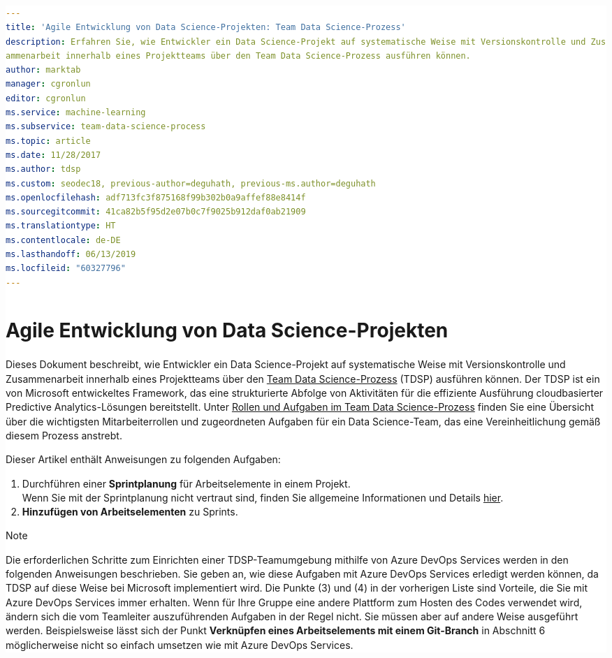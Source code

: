 ```yaml
---
title: 'Agile Entwicklung von Data Science-Projekten: Team Data Science-Prozess'
description: Erfahren Sie, wie Entwickler ein Data Science-Projekt auf systematische Weise mit Versionskontrolle und Zusammenarbeit innerhalb eines Projektteams über den Team Data Science-Prozess ausführen können.
author: marktab
manager: cgronlun
editor: cgronlun
ms.service: machine-learning
ms.subservice: team-data-science-process
ms.topic: article
ms.date: 11/28/2017
ms.author: tdsp
ms.custom: seodec18, previous-author=deguhath, previous-ms.author=deguhath
ms.openlocfilehash: adf713fc3f875168f99b302b0a9affef88e8414f
ms.sourcegitcommit: 41ca82b5f95d2e07b0c7f9025b912daf0ab21909
ms.translationtype: HT
ms.contentlocale: de-DE
ms.lasthandoff: 06/13/2019
ms.locfileid: "60327796"
---
```

# <a name="agile-development-of-data-science-projects"></a>Agile Entwicklung von Data Science-Projekten

Dieses Dokument beschreibt, wie Entwickler ein Data Science-Projekt auf systematische Weise mit Versionskontrolle und Zusammenarbeit innerhalb eines Projektteams über den [Team Data Science-Prozess](overview.md) (TDSP) ausführen können. Der TDSP ist ein von Microsoft entwickeltes Framework, das eine strukturierte Abfolge von Aktivitäten für die effiziente Ausführung cloudbasierter Predictive Analytics-Lösungen bereitstellt. Unter [Rollen und Aufgaben im Team Data Science-Prozess](roles-tasks.md) finden Sie eine Übersicht über die wichtigsten Mitarbeiterrollen und zugeordneten Aufgaben für ein Data Science-Team, das eine Vereinheitlichung gemäß diesem Prozess anstrebt. 

Dieser Artikel enthält Anweisungen zu folgenden Aufgaben: 

1. Durchführen einer **Sprintplanung** für Arbeitselemente in einem Projekt.<br> Wenn Sie mit der Sprintplanung nicht vertraut sind, finden Sie allgemeine Informationen und Details [hier](https://en.wikipedia.org/wiki/Sprint_(software_development) "hier"). 
2. **Hinzufügen von Arbeitselementen** zu Sprints. 

> [!NOTE]
> Die erforderlichen Schritte zum Einrichten einer TDSP-Teamumgebung mithilfe von Azure DevOps Services werden in den folgenden Anweisungen beschrieben. Sie geben an, wie diese Aufgaben mit Azure DevOps Services erledigt werden können, da TDSP auf diese Weise bei Microsoft implementiert wird.  Die Punkte (3) und (4) in der vorherigen Liste sind Vorteile, die Sie mit Azure DevOps Services immer erhalten. Wenn für Ihre Gruppe eine andere Plattform zum Hosten des Codes verwendet wird, ändern sich die vom Teamleiter auszuführenden Aufgaben in der Regel nicht. Sie müssen aber auf andere Weise ausgeführt werden. Beispielsweise lässt sich der Punkt **Verknüpfen eines Arbeitselements mit einem Git-Branch** in Abschnitt 6 möglicherweise nicht so einfach umsetzen wie mit Azure DevOps Services.
>
>
